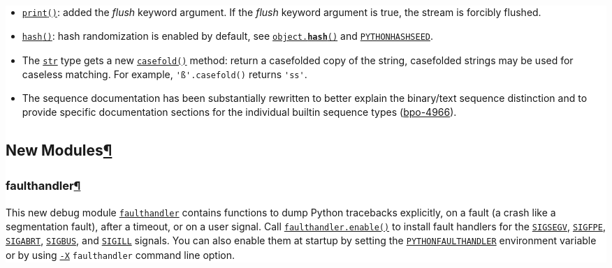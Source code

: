 - <a href="../library/functions.html#print" class="reference internal" title="print"><span class="pre"><code class="sourceCode python"><span class="bu">print</span>()</code></span></a>: added the *flush* keyword argument. If the *flush* keyword argument is true, the stream is forcibly flushed.

- <a href="../library/functions.html#hash" class="reference internal" title="hash"><span class="pre"><code class="sourceCode python"><span class="bu">hash</span>()</code></span></a>: hash randomization is enabled by default, see <a href="../reference/datamodel.html#object.__hash__" class="reference internal" title="object.__hash__"><span class="pre"><code class="sourceCode python"><span class="bu">object</span>.<span class="fu">__hash__</span>()</code></span></a> and <span id="index-23" class="target"></span><a href="../using/cmdline.html#envvar-PYTHONHASHSEED" class="reference internal"><span class="pre"><code class="xref std std-envvar docutils literal notranslate">PYTHONHASHSEED</code></span></a>.

- The <a href="../library/stdtypes.html#str" class="reference internal" title="str"><span class="pre"><code class="sourceCode python"><span class="bu">str</span></code></span></a> type gets a new <a href="../library/stdtypes.html#str.casefold" class="reference internal" title="str.casefold"><span class="pre"><code class="sourceCode python">casefold()</code></span></a> method: return a casefolded copy of the string, casefolded strings may be used for caseless matching. For example, <span class="pre">`'ß'.casefold()`</span> returns <span class="pre">`'ss'`</span>.

- The sequence documentation has been substantially rewritten to better explain the binary/text sequence distinction and to provide specific documentation sections for the individual builtin sequence types (<a href="https://bugs.python.org/issue?@action=redirect&amp;bpo=4966" class="reference external">bpo-4966</a>).

</div>

<div id="new-modules" class="section">

## New Modules<a href="#new-modules" class="headerlink" title="Link to this heading">¶</a>

<div id="faulthandler" class="section">

### faulthandler<a href="#faulthandler" class="headerlink" title="Link to this heading">¶</a>

This new debug module <a href="../library/faulthandler.html#module-faulthandler" class="reference internal" title="faulthandler: Dump the Python traceback."><span class="pre"><code class="sourceCode python">faulthandler</code></span></a> contains functions to dump Python tracebacks explicitly, on a fault (a crash like a segmentation fault), after a timeout, or on a user signal. Call <a href="../library/faulthandler.html#faulthandler.enable" class="reference internal" title="faulthandler.enable"><span class="pre"><code class="sourceCode python">faulthandler.enable()</code></span></a> to install fault handlers for the <a href="../library/signal.html#signal.SIGSEGV" class="reference internal" title="signal.SIGSEGV"><span class="pre"><code class="sourceCode python">SIGSEGV</code></span></a>, <a href="../library/signal.html#signal.SIGFPE" class="reference internal" title="signal.SIGFPE"><span class="pre"><code class="sourceCode python">SIGFPE</code></span></a>, <a href="../library/signal.html#signal.SIGABRT" class="reference internal" title="signal.SIGABRT"><span class="pre"><code class="sourceCode python">SIGABRT</code></span></a>, <a href="../library/signal.html#signal.SIGBUS" class="reference internal" title="signal.SIGBUS"><span class="pre"><code class="sourceCode python">SIGBUS</code></span></a>, and <a href="../library/signal.html#signal.SIGILL" class="reference internal" title="signal.SIGILL"><span class="pre"><code class="sourceCode python">SIGILL</code></span></a> signals. You can also enable them at startup by setting the <span id="index-24" class="target"></span><a href="../using/cmdline.html#envvar-PYTHONFAULTHANDLER" class="reference internal"><span class="pre"><code class="xref std std-envvar docutils literal notranslate">PYTHONFAULTHANDLER</code></span></a> environment variable or by using <a href="../using/cmdline.html#cmdoption-X" class="reference internal"><span class="pre"><code class="xref std std-option docutils literal notranslate">-X</code></span></a> <span class="pre">`faulthandler`</span> command line option.
